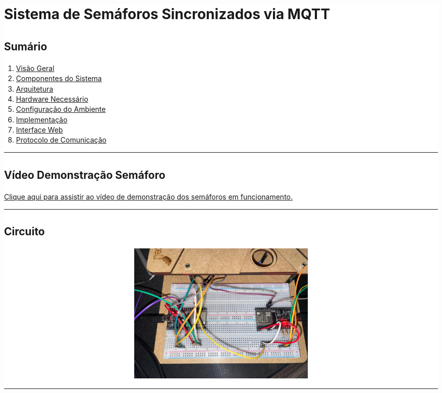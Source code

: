 # Sistema de Semáforos Sincronizados via MQTT

## Sumário
1. [Visão Geral](#visão-geral)
2. [Componentes do Sistema](#componentes-do-sistema)
3. [Arquitetura](#arquitetura)
4. [Hardware Necessário](#hardware-necessário)
5. [Configuração do Ambiente](#configuração-do-ambiente)
6. [Implementação](#implementação)
7. [Interface Web](#interface-web)
8. [Protocolo de Comunicação](#protocolo-de-comunicação)

---

## Vídeo Demonstração Semáforo
[Clique aqui para assistir ao vídeo de demonstração dos semáforos em funcionamento.](assets/demo.mp4)

---

## Circuito

<p align="center">
  <img src="assets/circuito.jpeg" alt="Diagrama do Circuito" width="40%" height="40%">
</p>

---